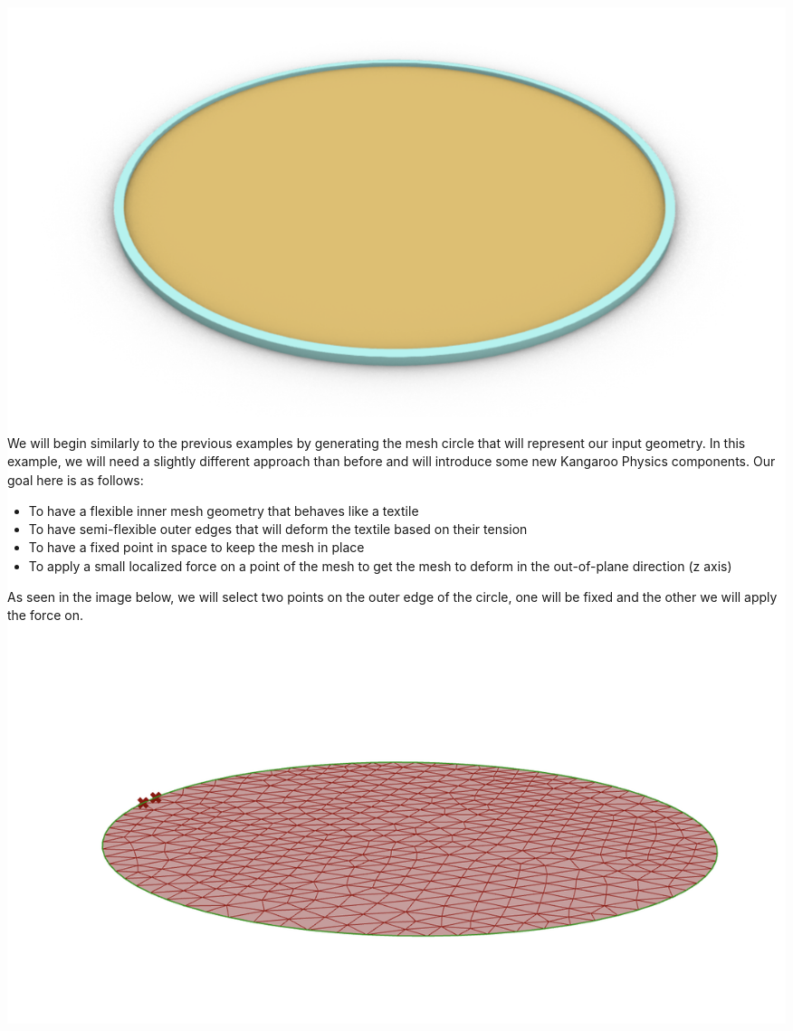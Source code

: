 ![3d_print_preview](3d_print_preview.png)

We will begin similarly to the previous examples by generating the mesh circle that will represent our input geometry. In this example, we will need a slightly different approach than before and will introduce some new Kangaroo Physics components. Our goal here is as follows:

- To have a flexible inner mesh geometry that behaves like a textile
- To have semi-flexible outer edges that will deform the textile based on their tension
- To have a fixed point in space to keep the mesh in place
- To apply a small localized force on a point of the mesh to get the mesh to deform in the out-of-plane direction (z axis)

As seen in the image below, we will select two points on the outer edge of the circle, one will be fixed and the other we will apply the force on.
![3d_print_textile_edge](3d_print_textile_edge.png)

